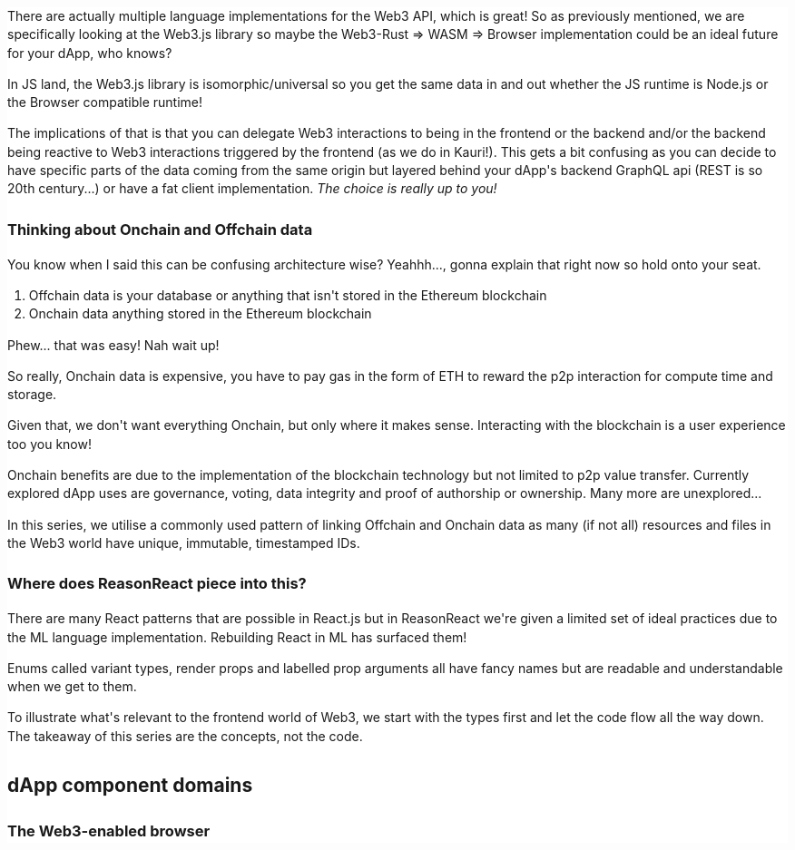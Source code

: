 There are actually multiple language implementations for the Web3 API, which is great! So as previously mentioned, we are specifically looking at the Web3.js library so maybe the Web3-Rust => WASM => Browser implementation could be an ideal future for your dApp, who knows?

In JS land, the Web3.js library is isomorphic/universal so you get the same data in and out whether the JS runtime is Node.js or the Browser compatible runtime!

The implications of that is that you can delegate Web3 interactions to being in the frontend or the backend and/or the backend being reactive to Web3 interactions triggered by the frontend (as we do in Kauri!).
This gets a bit confusing as you can decide to have specific parts of the data coming from the same origin but layered behind your dApp's backend GraphQL api (REST is so 20th century...) or have a fat client implementation. 
*The choice is really up to you!*

### Thinking about Onchain and Offchain data

You know when I said this can be confusing architecture wise?
Yeahhh..., gonna explain that right now so hold onto your seat.

1.  Offchain data is your database or anything that isn't stored in the Ethereum blockchain
2.  Onchain data anything stored in the Ethereum blockchain

Phew... that was easy!
Nah wait up!

So really, Onchain data is expensive, you have to pay gas in the form of ETH to reward the p2p interaction for compute time and storage.

Given that, we don't want everything Onchain, but only where it makes sense. Interacting with the blockchain is a user experience too you know!

Onchain benefits are due to the implementation of the blockchain technology but not limited to p2p value transfer. Currently explored dApp uses are governance, voting, data integrity and proof of authorship or ownership. Many more are unexplored...

In this series, we utilise a commonly used pattern of linking Offchain and Onchain data as many (if not all) resources and files in the Web3 world have unique, immutable, timestamped IDs.

### Where does ReasonReact piece into this?

There are many React patterns that are possible in React.js but in ReasonReact we're given a limited set of ideal practices due to the ML language implementation.
Rebuilding React in ML has surfaced them!

Enums called variant types, render props and labelled prop arguments all have fancy names but are readable and understandable when we get to them.

To illustrate what's relevant to the frontend world of Web3, we start with the types first and let the code flow all the way down.
The takeaway of this series are the concepts, not the code.

## dApp component domains
### The Web3-enabled browser
